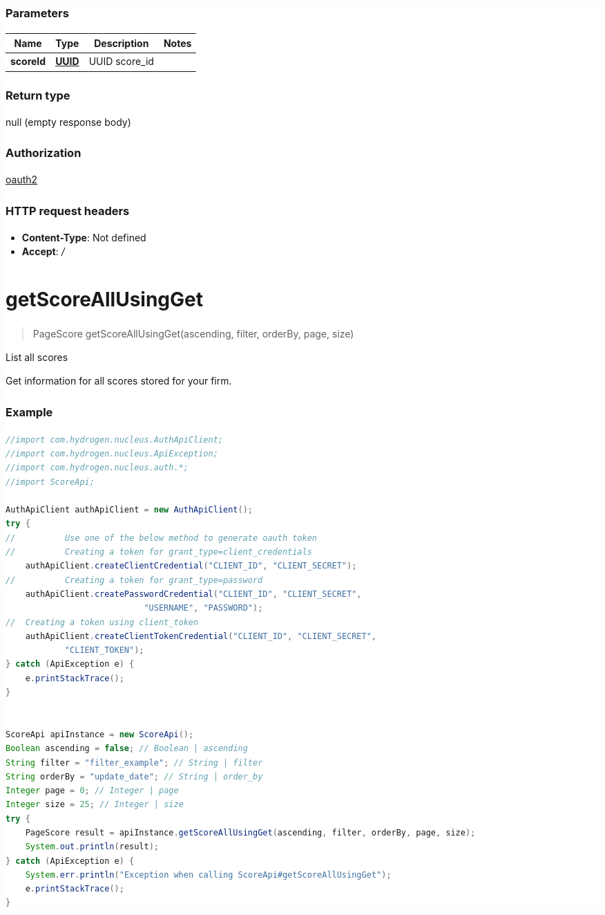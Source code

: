 ### Parameters

Name | Type | Description  | Notes
------------- | ------------- | ------------- | -------------
 **scoreId** | [**UUID**](.md)| UUID score_id |

### Return type

null (empty response body)

### Authorization

[oauth2](../README.md#oauth2)

### HTTP request headers

 - **Content-Type**: Not defined
 - **Accept**: */*

<a name="getScoreAllUsingGet"></a>
# **getScoreAllUsingGet**
> PageScore getScoreAllUsingGet(ascending, filter, orderBy, page, size)

List all scores

Get information for all scores stored for your firm.

### Example
```java
//import com.hydrogen.nucleus.AuthApiClient;
//import com.hydrogen.nucleus.ApiException;
//import com.hydrogen.nucleus.auth.*;
//import ScoreApi;

AuthApiClient authApiClient = new AuthApiClient();
try {
//          Use one of the below method to generate oauth token        
//          Creating a token for grant_type=client_credentials            
    authApiClient.createClientCredential("CLIENT_ID", "CLIENT_SECRET");
//          Creating a token for grant_type=password
    authApiClient.createPasswordCredential("CLIENT_ID", "CLIENT_SECRET",
                            "USERNAME", "PASSWORD");     
//  Creating a token using client_token
    authApiClient.createClientTokenCredential("CLIENT_ID", "CLIENT_SECRET",
            "CLIENT_TOKEN");      
} catch (ApiException e) {
    e.printStackTrace();
}


ScoreApi apiInstance = new ScoreApi();
Boolean ascending = false; // Boolean | ascending
String filter = "filter_example"; // String | filter
String orderBy = "update_date"; // String | order_by
Integer page = 0; // Integer | page
Integer size = 25; // Integer | size
try {
    PageScore result = apiInstance.getScoreAllUsingGet(ascending, filter, orderBy, page, size);
    System.out.println(result);
} catch (ApiException e) {
    System.err.println("Exception when calling ScoreApi#getScoreAllUsingGet");
    e.printStackTrace();
}
```